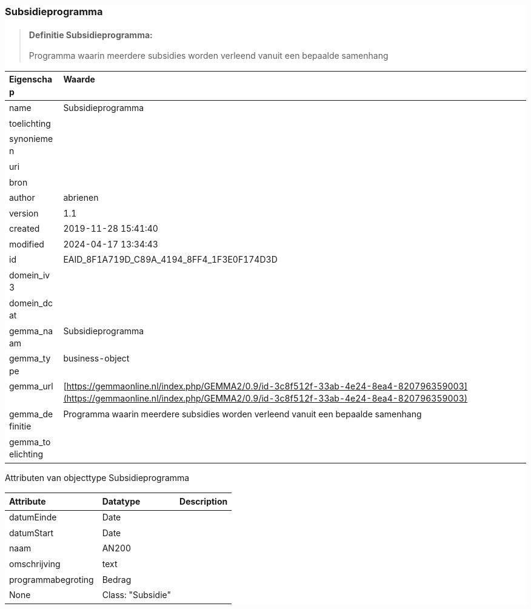 
### Subsidieprogramma
> **Definitie Subsidieprogramma:** 
>
> Programma waarin meerdere subsidies worden verleend vanuit een bepaalde samenhang

| Eigenschap | Waarde |
| :--- | :------ |
| name | Subsidieprogramma |
| toelichting |  |
| synoniemen |  |
| uri |  |
| bron |  |
| author | abrienen |
| version | 1.1 |
| created | 2019-11-28 15:41:40 |
| modified | 2024-04-17 13:34:43 |
| id | EAID_8F1A719D_C89A_4194_8FF4_1F3E0F174D3D |
| domein_iv3 |  |
| domein_dcat |  |
| gemma_naam | Subsidieprogramma |
| gemma_type | business-object |
| gemma_url | [https://gemmaonline.nl/index.php/GEMMA2/0.9/id-3c8f512f-33ab-4e24-8ea4-820796359003](https://gemmaonline.nl/index.php/GEMMA2/0.9/id-3c8f512f-33ab-4e24-8ea4-820796359003) |
| gemma_definitie | Programma waarin meerdere subsidies worden verleend vanuit een bepaalde samenhang |
| gemma_toelichting |  |


Attributen van objecttype Subsidieprogramma

| Attribute | Datatype | Description |
| :--- | :--- | :--- |
| datumEinde | Date |  |
| datumStart | Date |  |
| naam | AN200 |  |
| omschrijving | text |  |
| programmabegroting | Bedrag |  |
| None | Class: "Subsidie" |  |
